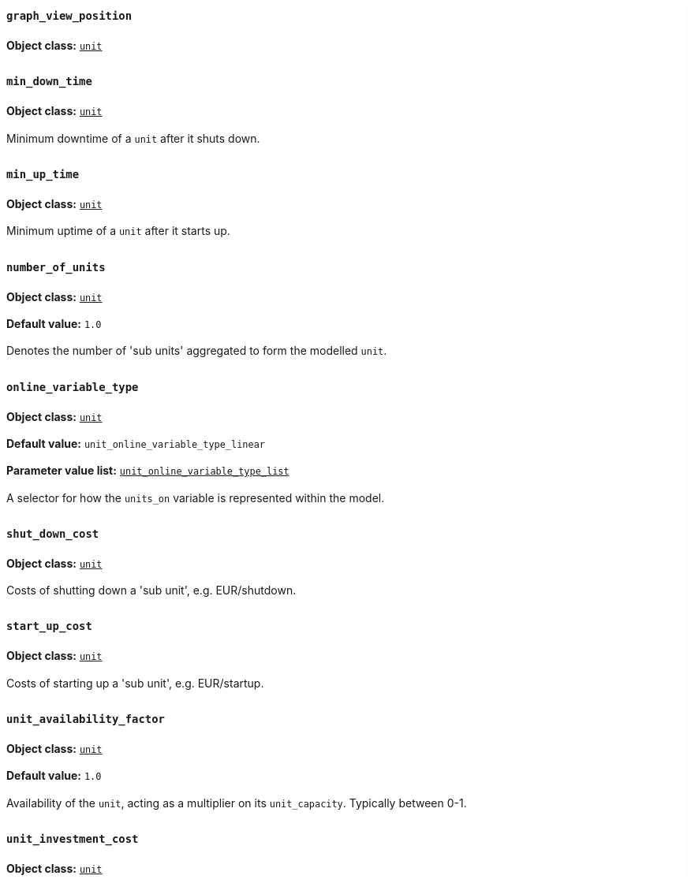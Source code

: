 ### `graph_view_position`

**Object class:** [`unit`](#unit)

### `min_down_time`

**Object class:** [`unit`](#unit)

Minimum downtime of a `unit` after it shuts down.

### `min_up_time`

**Object class:** [`unit`](#unit)

Minimum uptime of a `unit` after it starts up.

### `number_of_units`

**Object class:** [`unit`](#unit)

**Default value:** `1.0`

Denotes the number of 'sub units' aggregated to form the modelled `unit`.

### `online_variable_type`

**Object class:** [`unit`](#unit)

**Default value:** `unit_online_variable_type_linear`

**Parameter value list:** [`unit_online_variable_type_list`](#unit_online_variable_type_list)

A selector for how the `units_on` variable is represented within the model.

### `shut_down_cost`

**Object class:** [`unit`](#unit)

Costs of shutting down a 'sub unit', e.g. EUR/shutdown.

### `start_up_cost`

**Object class:** [`unit`](#unit)

Costs of starting up a 'sub unit', e.g. EUR/startup.

### `unit_availability_factor`

**Object class:** [`unit`](#unit)

**Default value:** `1.0`

Availability of the `unit`, acting as a multiplier on its `unit_capacity`. Typically between 0-1.

### `unit_investment_cost`

**Object class:** [`unit`](#unit)
